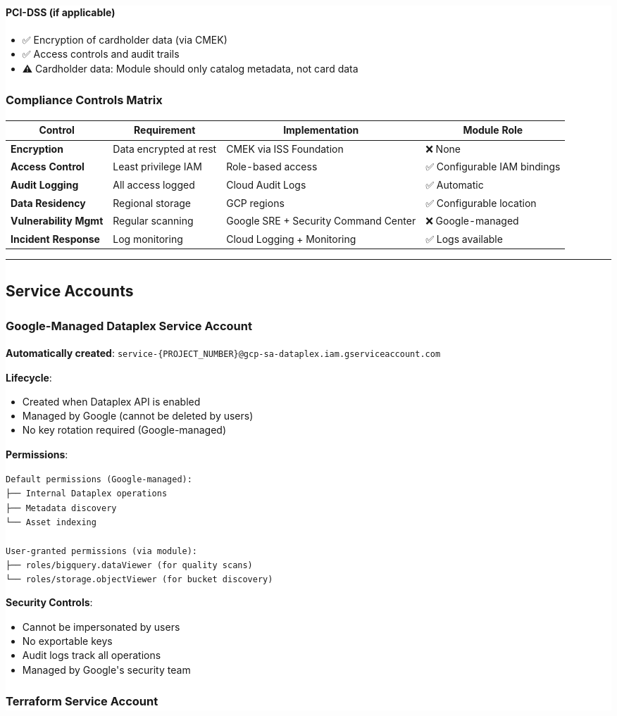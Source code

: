 #### PCI-DSS (if applicable)
- ✅ Encryption of cardholder data (via CMEK)
- ✅ Access controls and audit trails
- ⚠️ Cardholder data: Module should only catalog metadata, not card data

### Compliance Controls Matrix

| Control | Requirement | Implementation | Module Role |
|---------|-------------|----------------|-------------|
| **Encryption** | Data encrypted at rest | CMEK via ISS Foundation | ❌ None |
| **Access Control** | Least privilege IAM | Role-based access | ✅ Configurable IAM bindings |
| **Audit Logging** | All access logged | Cloud Audit Logs | ✅ Automatic |
| **Data Residency** | Regional storage | GCP regions | ✅ Configurable location |
| **Vulnerability Mgmt** | Regular scanning | Google SRE + Security Command Center | ❌ Google-managed |
| **Incident Response** | Log monitoring | Cloud Logging + Monitoring | ✅ Logs available |

---

## Service Accounts

### Google-Managed Dataplex Service Account

**Automatically created**: `service-{PROJECT_NUMBER}@gcp-sa-dataplex.iam.gserviceaccount.com`

**Lifecycle**:
- Created when Dataplex API is enabled
- Managed by Google (cannot be deleted by users)
- No key rotation required (Google-managed)

**Permissions**:
```
Default permissions (Google-managed):
├── Internal Dataplex operations
├── Metadata discovery
└── Asset indexing

User-granted permissions (via module):
├── roles/bigquery.dataViewer (for quality scans)
└── roles/storage.objectViewer (for bucket discovery)
```

**Security Controls**:
- Cannot be impersonated by users
- No exportable keys
- Audit logs track all operations
- Managed by Google's security team

### Terraform Service Account
